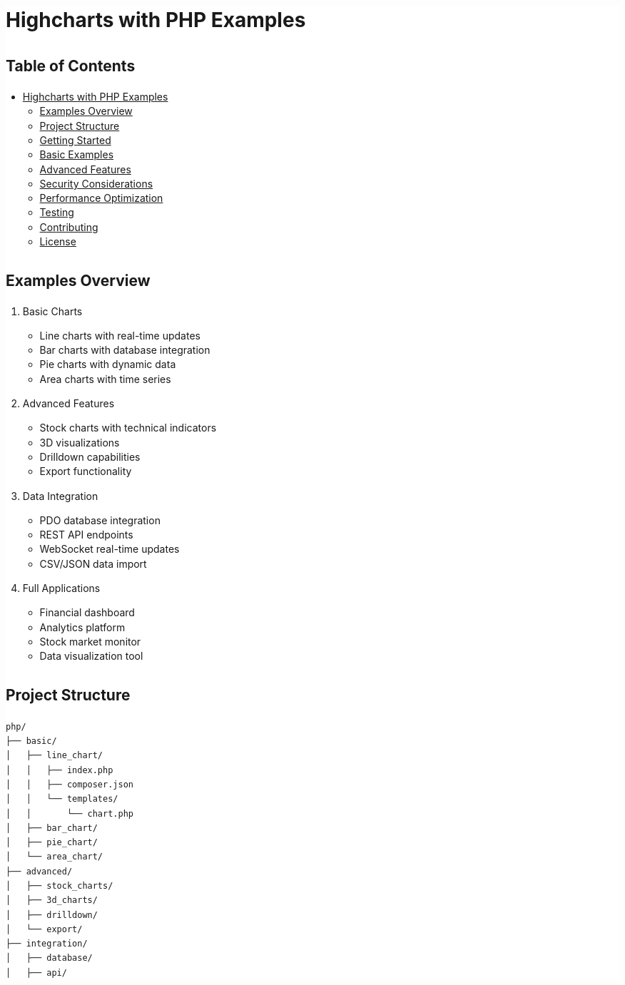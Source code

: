 # Highcharts with PHP Examples

## Table of Contents
- [Highcharts with PHP Examples](#highcharts-with-php-examples)
  - [Examples Overview](#examples-overview)
  - [Project Structure](#project-structure)
  - [Getting Started](#getting-started)
  - [Basic Examples](#basic-examples)
  - [Advanced Features](#advanced-features)
  - [Security Considerations](#security-considerations)
  - [Performance Optimization](#performance-optimization)
  - [Testing](#testing)
  - [Contributing](#contributing)
  - [License](#license)

## Examples Overview

1. Basic Charts
   - Line charts with real-time updates
   - Bar charts with database integration
   - Pie charts with dynamic data
   - Area charts with time series

2. Advanced Features
   - Stock charts with technical indicators
   - 3D visualizations
   - Drilldown capabilities
   - Export functionality

3. Data Integration
   - PDO database integration
   - REST API endpoints
   - WebSocket real-time updates
   - CSV/JSON data import

4. Full Applications
   - Financial dashboard
   - Analytics platform
   - Stock market monitor
   - Data visualization tool

## Project Structure

```
php/
├── basic/
│   ├── line_chart/
│   │   ├── index.php
│   │   ├── composer.json
│   │   └── templates/
│   │       └── chart.php
│   ├── bar_chart/
│   ├── pie_chart/
│   └── area_chart/
├── advanced/
│   ├── stock_charts/
│   ├── 3d_charts/
│   ├── drilldown/
│   └── export/
├── integration/
│   ├── database/
│   ├── api/
```